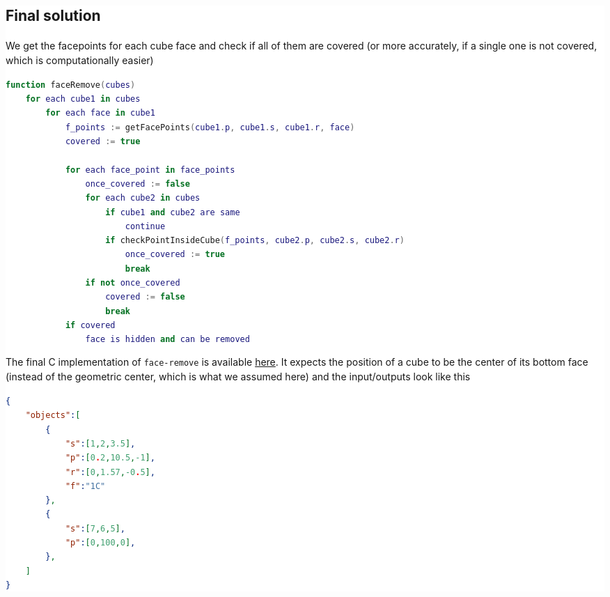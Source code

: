 
## Final solution

We get the facepoints for each cube face and check if all of them are covered (or more accurately, if a single one is not covered, which is computationally easier)

```lua
function faceRemove(cubes)
    for each cube1 in cubes
        for each face in cube1
            f_points := getFacePoints(cube1.p, cube1.s, cube1.r, face)
            covered := true

            for each face_point in face_points
                once_covered := false
                for each cube2 in cubes
                    if cube1 and cube2 are same
                        continue
                    if checkPointInsideCube(f_points, cube2.p, cube2.s, cube2.r)
                        once_covered := true
                        break
                if not once_covered
                    covered := false
                    break
            if covered
                face is hidden and can be removed

```

The final C implementation of `face-remove` is available [here](https://github.com/Infinitifall/face-remove). It expects the position of a cube to be the center of its bottom face (instead of the geometric center, which is what we assumed here) and the input/outputs look like this

```json
{
    "objects":[
        {
            "s":[1,2,3.5],
            "p":[0.2,10.5,-1],
            "r":[0,1.57,-0.5],
            "f":"1C"
        },
        {
            "s":[7,6,5],
            "p":[0,100,0],
        },
    ]
}
```
